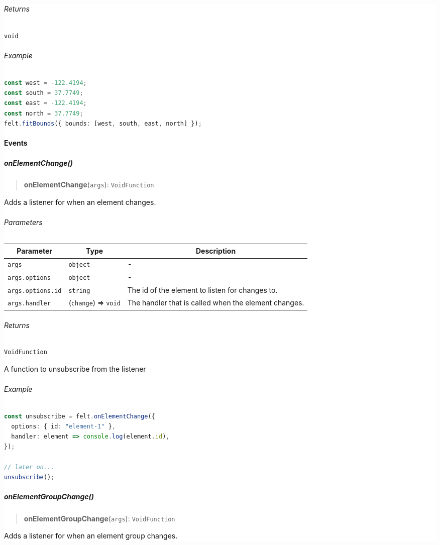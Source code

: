 ###### Returns

`void`

###### Example

```typescript
const west = -122.4194;
const south = 37.7749;
const east = -122.4194;
const north = 37.7749;
felt.fitBounds({ bounds: [west, south, east, north] });
```

#### Events

##### onElementChange()

> **onElementChange**(`args`): `VoidFunction`

Adds a listener for when an element changes.

###### Parameters

| Parameter         | Type                 | Description                                          |
| ----------------- | -------------------- | ---------------------------------------------------- |
| `args`            | `object`             | -                                                    |
| `args.options`    | `object`             | -                                                    |
| `args.options.id` | `string`             | The id of the element to listen for changes to.      |
| `args.handler`    | (`change`) => `void` | The handler that is called when the element changes. |

###### Returns

`VoidFunction`

A function to unsubscribe from the listener

###### Example

```typescript
const unsubscribe = felt.onElementChange({
  options: { id: "element-1" },
  handler: element => console.log(element.id),
});

// later on...
unsubscribe();
```

##### onElementGroupChange()

> **onElementGroupChange**(`args`): `VoidFunction`

Adds a listener for when an element group changes.

